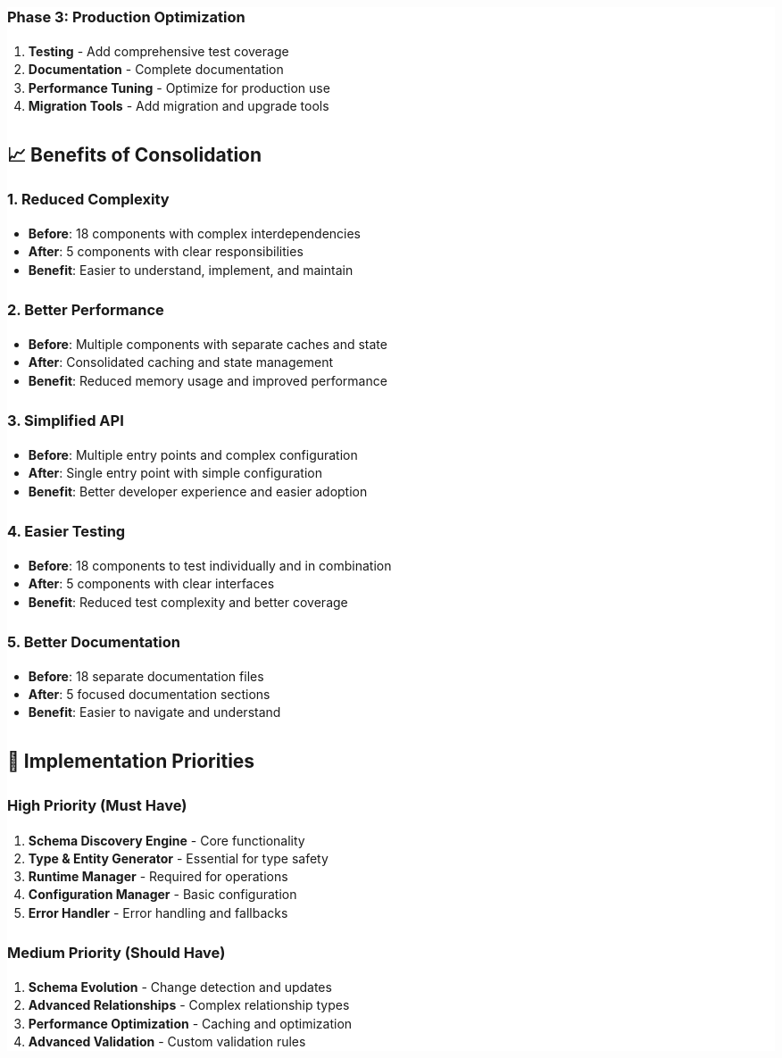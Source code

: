 ### Phase 3: Production Optimization
1. **Testing** - Add comprehensive test coverage
2. **Documentation** - Complete documentation
3. **Performance Tuning** - Optimize for production use
4. **Migration Tools** - Add migration and upgrade tools

## 📈 Benefits of Consolidation

### 1. **Reduced Complexity**
- **Before**: 18 components with complex interdependencies
- **After**: 5 components with clear responsibilities
- **Benefit**: Easier to understand, implement, and maintain

### 2. **Better Performance**
- **Before**: Multiple components with separate caches and state
- **After**: Consolidated caching and state management
- **Benefit**: Reduced memory usage and improved performance

### 3. **Simplified API**
- **Before**: Multiple entry points and complex configuration
- **After**: Single entry point with simple configuration
- **Benefit**: Better developer experience and easier adoption

### 4. **Easier Testing**
- **Before**: 18 components to test individually and in combination
- **After**: 5 components with clear interfaces
- **Benefit**: Reduced test complexity and better coverage

### 5. **Better Documentation**
- **Before**: 18 separate documentation files
- **After**: 5 focused documentation sections
- **Benefit**: Easier to navigate and understand

## 🎯 Implementation Priorities

### High Priority (Must Have)
1. **Schema Discovery Engine** - Core functionality
2. **Type & Entity Generator** - Essential for type safety
3. **Runtime Manager** - Required for operations
4. **Configuration Manager** - Basic configuration
5. **Error Handler** - Error handling and fallbacks

### Medium Priority (Should Have)
1. **Schema Evolution** - Change detection and updates
2. **Advanced Relationships** - Complex relationship types
3. **Performance Optimization** - Caching and optimization
4. **Advanced Validation** - Custom validation rules
